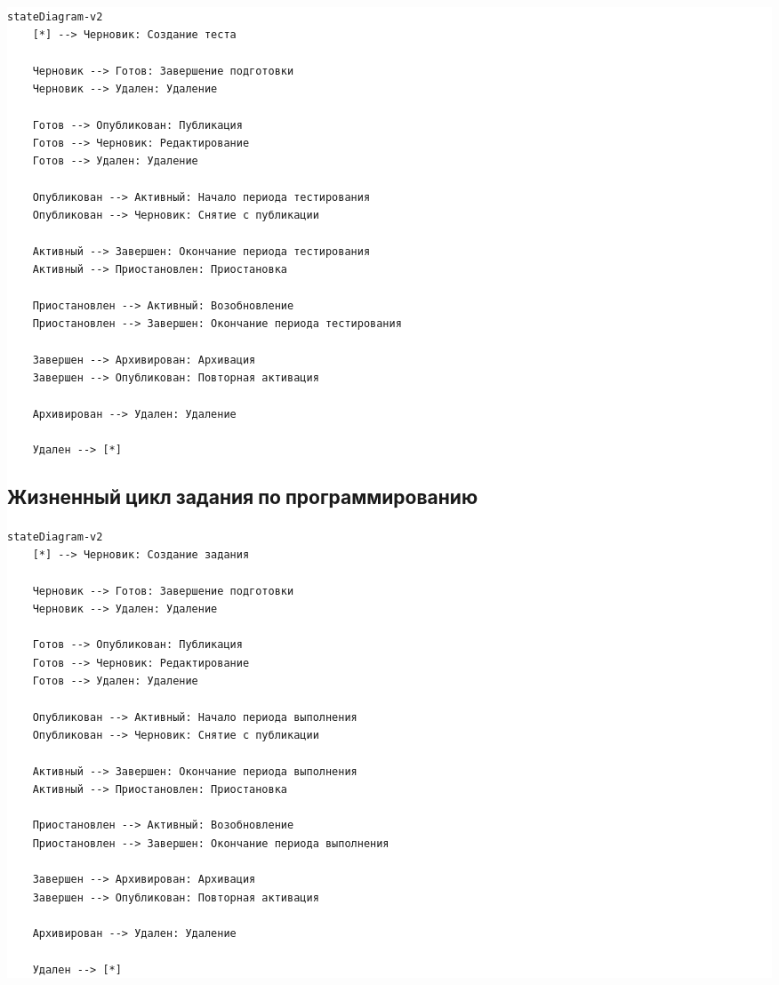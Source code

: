 ```mermaid
stateDiagram-v2
    [*] --> Черновик: Создание теста
    
    Черновик --> Готов: Завершение подготовки
    Черновик --> Удален: Удаление
    
    Готов --> Опубликован: Публикация
    Готов --> Черновик: Редактирование
    Готов --> Удален: Удаление
    
    Опубликован --> Активный: Начало периода тестирования
    Опубликован --> Черновик: Снятие с публикации
    
    Активный --> Завершен: Окончание периода тестирования
    Активный --> Приостановлен: Приостановка
    
    Приостановлен --> Активный: Возобновление
    Приостановлен --> Завершен: Окончание периода тестирования
    
    Завершен --> Архивирован: Архивация
    Завершен --> Опубликован: Повторная активация
    
    Архивирован --> Удален: Удаление
    
    Удален --> [*]
```

## Жизненный цикл задания по программированию

```mermaid
stateDiagram-v2
    [*] --> Черновик: Создание задания
    
    Черновик --> Готов: Завершение подготовки
    Черновик --> Удален: Удаление
    
    Готов --> Опубликован: Публикация
    Готов --> Черновик: Редактирование
    Готов --> Удален: Удаление
    
    Опубликован --> Активный: Начало периода выполнения
    Опубликован --> Черновик: Снятие с публикации
    
    Активный --> Завершен: Окончание периода выполнения
    Активный --> Приостановлен: Приостановка
    
    Приостановлен --> Активный: Возобновление
    Приостановлен --> Завершен: Окончание периода выполнения
    
    Завершен --> Архивирован: Архивация
    Завершен --> Опубликован: Повторная активация
    
    Архивирован --> Удален: Удаление
    
    Удален --> [*]
```
